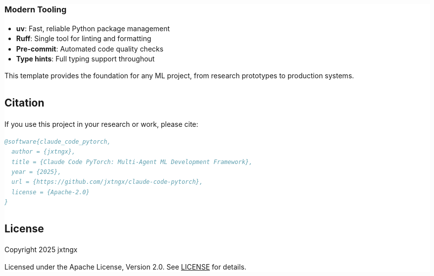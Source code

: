 ### Modern Tooling
- **uv**: Fast, reliable Python package management
- **Ruff**: Single tool for linting and formatting
- **Pre-commit**: Automated code quality checks
- **Type hints**: Full typing support throughout

This template provides the foundation for any ML project, from research prototypes to production systems.

## Citation

If you use this project in your research or work, please cite:

```bibtex
@software{claude_code_pytorch,
  author = {jxtngx},
  title = {Claude Code PyTorch: Multi-Agent ML Development Framework},
  year = {2025},
  url = {https://github.com/jxtngx/claude-code-pytorch},
  license = {Apache-2.0}
}
```

## License

Copyright 2025 jxtngx

Licensed under the Apache License, Version 2.0. See [LICENSE](LICENSE) for details.
